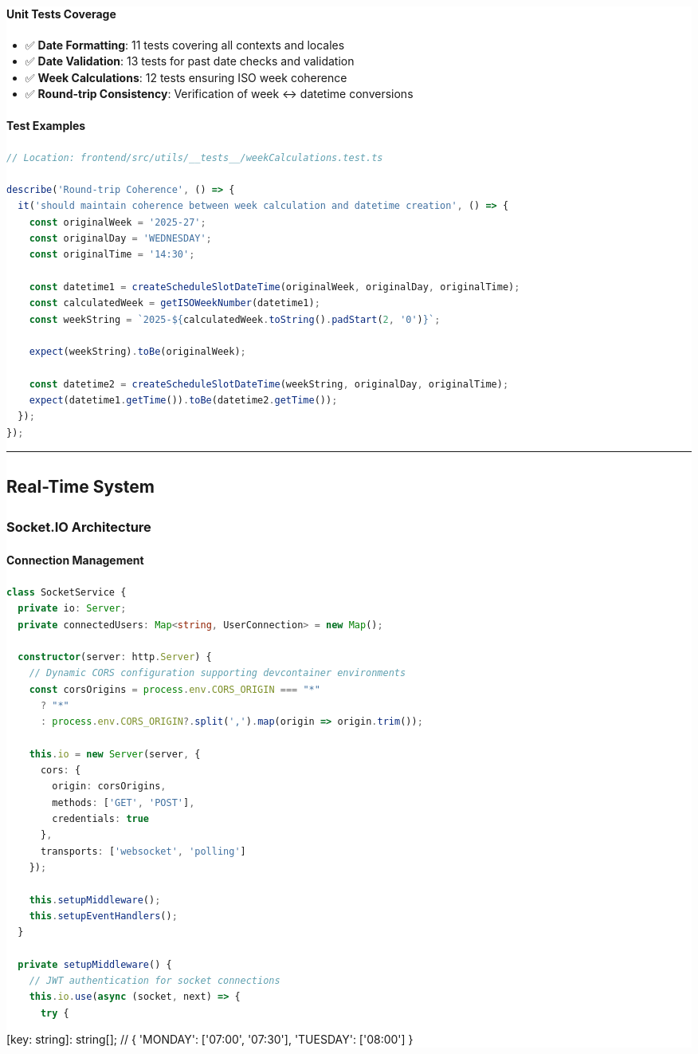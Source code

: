 #### Unit Tests Coverage
- ✅ **Date Formatting**: 11 tests covering all contexts and locales
- ✅ **Date Validation**: 13 tests for past date checks and validation
- ✅ **Week Calculations**: 12 tests ensuring ISO week coherence
- ✅ **Round-trip Consistency**: Verification of week ↔ datetime conversions

#### Test Examples
```typescript
// Location: frontend/src/utils/__tests__/weekCalculations.test.ts

describe('Round-trip Coherence', () => {
  it('should maintain coherence between week calculation and datetime creation', () => {
    const originalWeek = '2025-27';
    const originalDay = 'WEDNESDAY';
    const originalTime = '14:30';
    
    const datetime1 = createScheduleSlotDateTime(originalWeek, originalDay, originalTime);
    const calculatedWeek = getISOWeekNumber(datetime1);
    const weekString = `2025-${calculatedWeek.toString().padStart(2, '0')}`;
    
    expect(weekString).toBe(originalWeek);
    
    const datetime2 = createScheduleSlotDateTime(weekString, originalDay, originalTime);
    expect(datetime1.getTime()).toBe(datetime2.getTime());
  });
});
```

---

## Real-Time System

### Socket.IO Architecture

#### Connection Management
```typescript
class SocketService {
  private io: Server;
  private connectedUsers: Map<string, UserConnection> = new Map();

  constructor(server: http.Server) {
    // Dynamic CORS configuration supporting devcontainer environments
    const corsOrigins = process.env.CORS_ORIGIN === "*"
      ? "*"
      : process.env.CORS_ORIGIN?.split(',').map(origin => origin.trim());
    
    this.io = new Server(server, {
      cors: {
        origin: corsOrigins,
        methods: ['GET', 'POST'],
        credentials: true
      },
      transports: ['websocket', 'polling']
    });

    this.setupMiddleware();
    this.setupEventHandlers();
  }

  private setupMiddleware() {
    // JWT authentication for socket connections
    this.io.use(async (socket, next) => {
      try {
```

  [key: string]: string[]; // { 'MONDAY': ['07:00', '07:30'], 'TUESDAY': ['08:00'] }